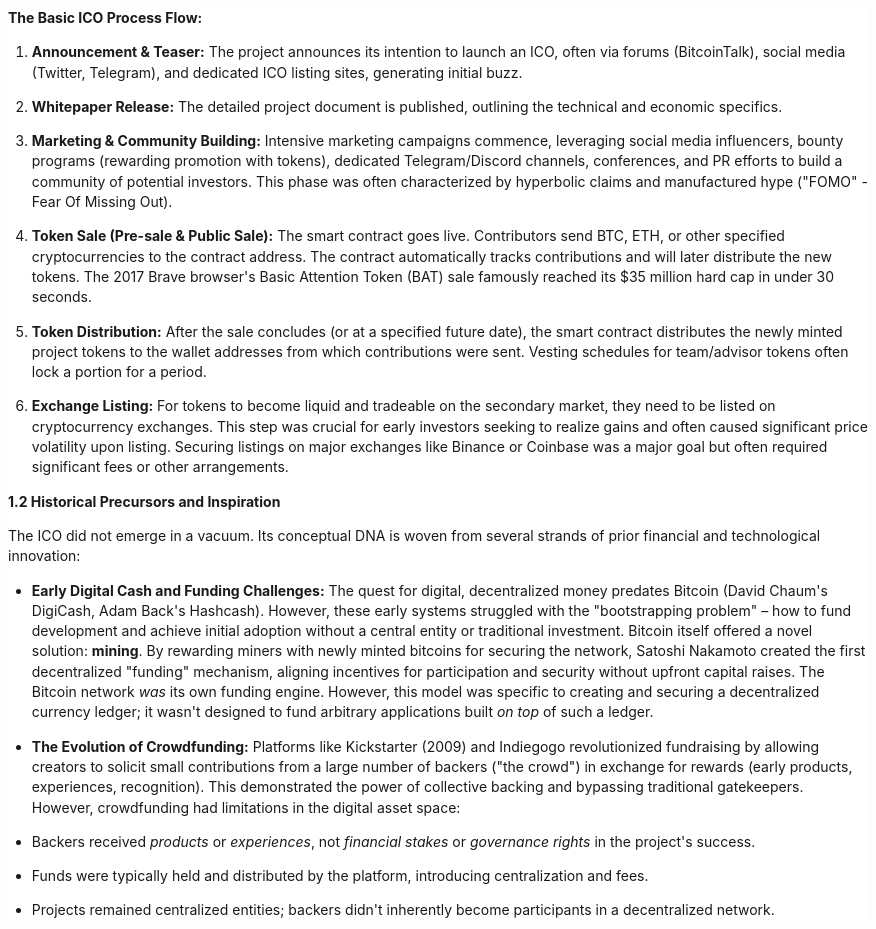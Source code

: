 **The Basic ICO Process Flow:**

1.  **Announcement & Teaser:** The project announces its intention to launch an ICO, often via forums (BitcoinTalk), social media (Twitter, Telegram), and dedicated ICO listing sites, generating initial buzz.

2.  **Whitepaper Release:** The detailed project document is published, outlining the technical and economic specifics.

3.  **Marketing & Community Building:** Intensive marketing campaigns commence, leveraging social media influencers, bounty programs (rewarding promotion with tokens), dedicated Telegram/Discord channels, conferences, and PR efforts to build a community of potential investors. This phase was often characterized by hyperbolic claims and manufactured hype ("FOMO" - Fear Of Missing Out).

4.  **Token Sale (Pre-sale & Public Sale):** The smart contract goes live. Contributors send BTC, ETH, or other specified cryptocurrencies to the contract address. The contract automatically tracks contributions and will later distribute the new tokens. The 2017 Brave browser's Basic Attention Token (BAT) sale famously reached its $35 million hard cap in under 30 seconds.

5.  **Token Distribution:** After the sale concludes (or at a specified future date), the smart contract distributes the newly minted project tokens to the wallet addresses from which contributions were sent. Vesting schedules for team/advisor tokens often lock a portion for a period.

6.  **Exchange Listing:** For tokens to become liquid and tradeable on the secondary market, they need to be listed on cryptocurrency exchanges. This step was crucial for early investors seeking to realize gains and often caused significant price volatility upon listing. Securing listings on major exchanges like Binance or Coinbase was a major goal but often required significant fees or other arrangements.

**1.2 Historical Precursors and Inspiration**

The ICO did not emerge in a vacuum. Its conceptual DNA is woven from several strands of prior financial and technological innovation:

*   **Early Digital Cash and Funding Challenges:** The quest for digital, decentralized money predates Bitcoin (David Chaum's DigiCash, Adam Back's Hashcash). However, these early systems struggled with the "bootstrapping problem" – how to fund development and achieve initial adoption without a central entity or traditional investment. Bitcoin itself offered a novel solution: **mining**. By rewarding miners with newly minted bitcoins for securing the network, Satoshi Nakamoto created the first decentralized "funding" mechanism, aligning incentives for participation and security without upfront capital raises. The Bitcoin network *was* its own funding engine. However, this model was specific to creating and securing a decentralized currency ledger; it wasn't designed to fund arbitrary applications built *on top* of such a ledger.

*   **The Evolution of Crowdfunding:** Platforms like Kickstarter (2009) and Indiegogo revolutionized fundraising by allowing creators to solicit small contributions from a large number of backers ("the crowd") in exchange for rewards (early products, experiences, recognition). This demonstrated the power of collective backing and bypassing traditional gatekeepers. However, crowdfunding had limitations in the digital asset space:

*   Backers received *products* or *experiences*, not *financial stakes* or *governance rights* in the project's success.

*   Funds were typically held and distributed by the platform, introducing centralization and fees.

*   Projects remained centralized entities; backers didn't inherently become participants in a decentralized network.
